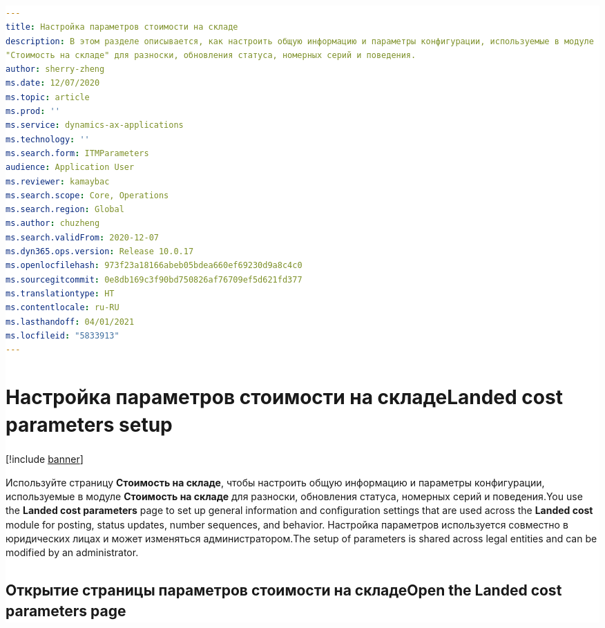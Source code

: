 ```yaml
---
title: Настройка параметров стоимости на складе
description: В этом разделе описывается, как настроить общую информацию и параметры конфигурации, используемые в модуле "Стоимость на складе" для разноски, обновления статуса, номерных серий и поведения.
author: sherry-zheng
ms.date: 12/07/2020
ms.topic: article
ms.prod: ''
ms.service: dynamics-ax-applications
ms.technology: ''
ms.search.form: ITMParameters
audience: Application User
ms.reviewer: kamaybac
ms.search.scope: Core, Operations
ms.search.region: Global
ms.author: chuzheng
ms.search.validFrom: 2020-12-07
ms.dyn365.ops.version: Release 10.0.17
ms.openlocfilehash: 973f23a18166abeb05bdea660ef69230d9a8c4c0
ms.sourcegitcommit: 0e8db169c3f90bd750826af76709ef5d621fd377
ms.translationtype: HT
ms.contentlocale: ru-RU
ms.lasthandoff: 04/01/2021
ms.locfileid: "5833913"
---
```

# <a name="landed-cost-parameters-setup"></a><span data-ttu-id="e59c3-103">Настройка параметров стоимости на складе</span><span class="sxs-lookup"><span data-stu-id="e59c3-103">Landed cost parameters setup</span></span>

[!include [banner](../../includes/banner.md)]

<span data-ttu-id="e59c3-104">Используйте страницу **Стоимость на складе**, чтобы настроить общую информацию и параметры конфигурации, используемые в модуле **Стоимость на складе** для разноски, обновления статуса, номерных серий и поведения.</span><span class="sxs-lookup"><span data-stu-id="e59c3-104">You use the **Landed cost parameters** page to set up general information and configuration settings that are used across the **Landed cost** module for posting, status updates, number sequences, and behavior.</span></span> <span data-ttu-id="e59c3-105">Настройка параметров используется совместно в юридических лицах и может изменяться администратором.</span><span class="sxs-lookup"><span data-stu-id="e59c3-105">The setup of parameters is shared across legal entities and can be modified by an administrator.</span></span>

## <a name="open-the-landed-cost-parameters-page"></a><span data-ttu-id="e59c3-106">Открытие страницы параметров стоимости на складе</span><span class="sxs-lookup"><span data-stu-id="e59c3-106">Open the Landed cost parameters page</span></span>
